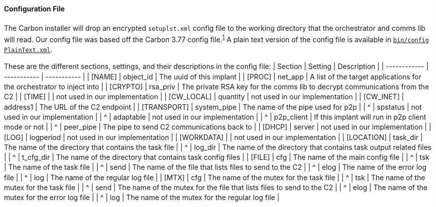 #### Configuration File
The Carbon installer will drop an encrypted `setuplst.xml` config file to the working directory that the orchestrator and comms lib will read.
Our config file was based off the Carbon 3.77 config file.<sup>[1](https://www.welivesecurity.com/2017/03/30/carbon-paper-peering-turlas-second-stage-backdoor/)</sup> A plain text version of the config file is available in [`bin/configPlainText.xml`](configPlainText.xml).

These are the different sections, settings, and their descriptions in the config file:
| Section  | Setting | Description |
| ------------ | ----------- | ----------- |
| [NAME] | object_id | The uuid of this implant |
| [PROC] | net_app | A list of the target applications for the orchestrator to inject into |
| [CRYPTO] | rsa_priv | The private RSA key for the comms lib to decrypt communications from the C2 |
| [TIME] |  | not used in our implementation |
| [CW_LOCAL] | quantity | not used in our implementation |
| [CW_INET] | address1 | The URL of the C2 endpoint |
| [TRANSPORT] | system_pipe | The name of the pipe used for p2p |
| ^ | spstatus | not used in our implementation |
| ^ | adaptable | not used in our implementation |
| ^ | p2p_client | If this implant will run in p2p client mode or not |
| ^ | peer_pipe | The pipe to send C2 communications back to |
| [DHCP] | server | not used in our implementation |
| [LOG] | logperiod | not used in our implementation |
| [WORKDATA] |  | not used in our implementation |
| [LOCATION] | task_dir | The name of the directory that contains the task file |
| ^ | log_dir | The name of the directory that contains task output related files |
| ^ | t_cfg_dir | The name of the directory that contains task config files |
| [FILE] | cfg | The name of the main config file |
| ^ | tsk | The name of the task file |
| ^ | send | The name of the file that lists files to send to the C2 |
| ^ | elog | The name of the error log file |
| ^ | log | The name of the regular log file |
| [MTX] | cfg | The name of the mutex for the task file |
| ^ | tsk | The name of the mutex for the task file |
| ^ | send | The name of the mutex for the file that lists files to send to the C2 |
| ^ | elog | The name of the mutex for the error log file |
| ^ | log | The name of the mutex for the regular log file |
